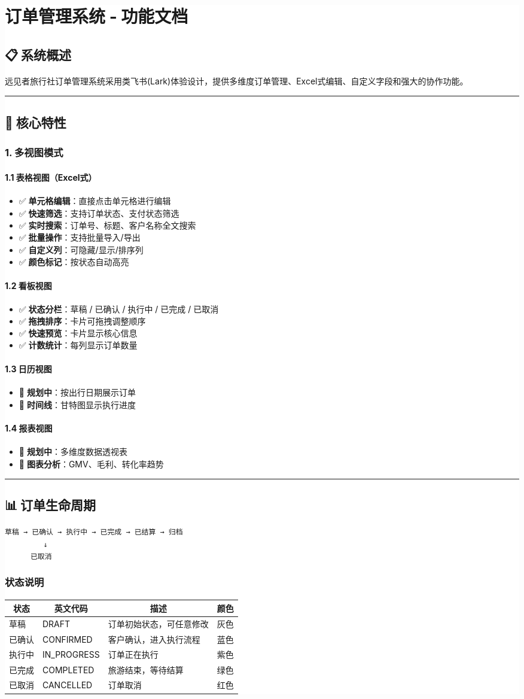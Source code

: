 # 订单管理系统 - 功能文档

## 📋 系统概述

远见者旅行社订单管理系统采用类飞书(Lark)体验设计，提供多维度订单管理、Excel式编辑、自定义字段和强大的协作功能。

---

## 🎯 核心特性

### 1. 多视图模式

#### 1.1 表格视图（Excel式）
- ✅ **单元格编辑**：直接点击单元格进行编辑
- ✅ **快速筛选**：支持订单状态、支付状态筛选
- ✅ **实时搜索**：订单号、标题、客户名称全文搜索
- ✅ **批量操作**：支持批量导入/导出
- ✅ **自定义列**：可隐藏/显示/排序列
- ✅ **颜色标记**：按状态自动高亮

#### 1.2 看板视图
- ✅ **状态分栏**：草稿 / 已确认 / 执行中 / 已完成 / 已取消
- ✅ **拖拽排序**：卡片可拖拽调整顺序
- ✅ **快速预览**：卡片显示核心信息
- ✅ **计数统计**：每列显示订单数量

#### 1.3 日历视图
- 🔄 **规划中**：按出行日期展示订单
- 🔄 **时间线**：甘特图显示执行进度

#### 1.4 报表视图
- 🔄 **规划中**：多维度数据透视表
- 🔄 **图表分析**：GMV、毛利、转化率趋势

---

## 📊 订单生命周期

```
草稿 → 已确认 → 执行中 → 已完成 → 已结算 → 归档
         ↓
      已取消
```

### 状态说明

| 状态 | 英文代码 | 描述 | 颜色 |
|------|---------|------|------|
| 草稿 | DRAFT | 订单初始状态，可任意修改 | 灰色 |
| 已确认 | CONFIRMED | 客户确认，进入执行流程 | 蓝色 |
| 执行中 | IN_PROGRESS | 订单正在执行 | 紫色 |
| 已完成 | COMPLETED | 旅游结束，等待结算 | 绿色 |
| 已取消 | CANCELLED | 订单取消 | 红色 |
